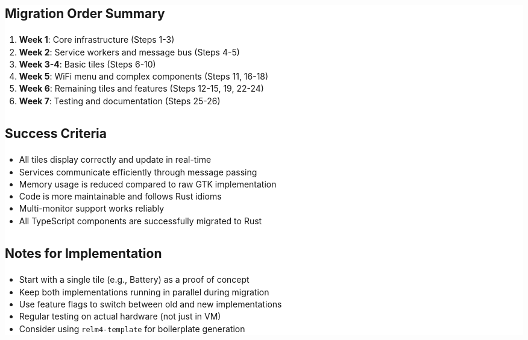 ## Migration Order Summary

1. **Week 1**: Core infrastructure (Steps 1-3)
2. **Week 2**: Service workers and message bus (Steps 4-5)
3. **Week 3-4**: Basic tiles (Steps 6-10)
4. **Week 5**: WiFi menu and complex components (Steps 11, 16-18)
5. **Week 6**: Remaining tiles and features (Steps 12-15, 19, 22-24)
6. **Week 7**: Testing and documentation (Steps 25-26)

## Success Criteria

- All tiles display correctly and update in real-time
- Services communicate efficiently through message passing
- Memory usage is reduced compared to raw GTK implementation
- Code is more maintainable and follows Rust idioms
- Multi-monitor support works reliably
- All TypeScript components are successfully migrated to Rust

## Notes for Implementation

- Start with a single tile (e.g., Battery) as a proof of concept
- Keep both implementations running in parallel during migration
- Use feature flags to switch between old and new implementations
- Regular testing on actual hardware (not just in VM)
- Consider using `relm4-template` for boilerplate generation
